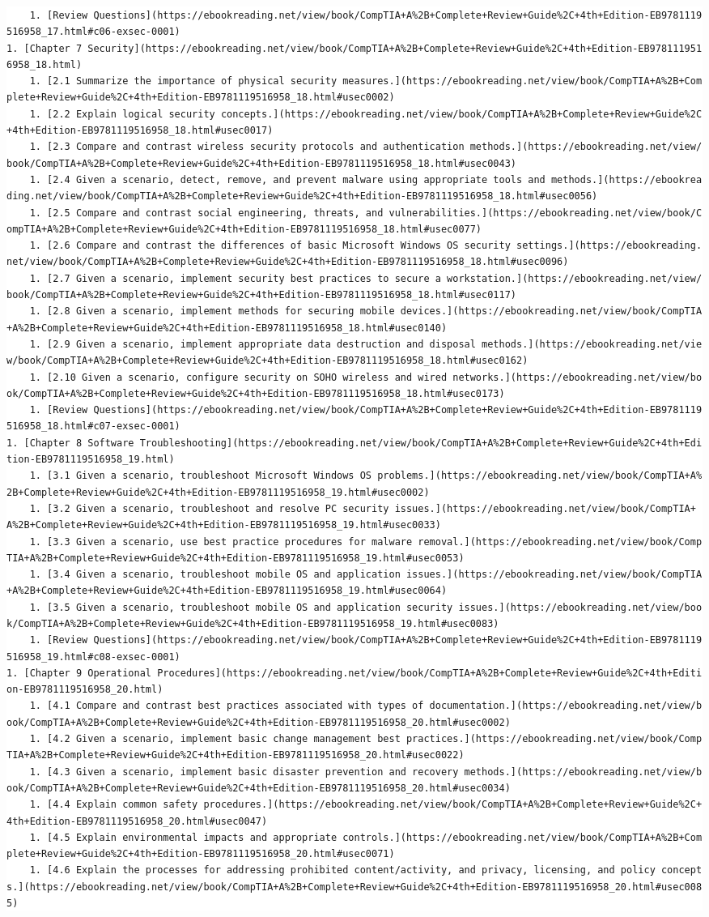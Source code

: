         1. [Review Questions](https://ebookreading.net/view/book/CompTIA+A%2B+Complete+Review+Guide%2C+4th+Edition-EB9781119516958_17.html#c06-exsec-0001)
    1. [Chapter 7 Security](https://ebookreading.net/view/book/CompTIA+A%2B+Complete+Review+Guide%2C+4th+Edition-EB9781119516958_18.html)
        1. [2.1 Summarize the importance of physical security measures.](https://ebookreading.net/view/book/CompTIA+A%2B+Complete+Review+Guide%2C+4th+Edition-EB9781119516958_18.html#usec0002)
        1. [2.2 Explain logical security concepts.](https://ebookreading.net/view/book/CompTIA+A%2B+Complete+Review+Guide%2C+4th+Edition-EB9781119516958_18.html#usec0017)
        1. [2.3 Compare and contrast wireless security protocols and authentication methods.](https://ebookreading.net/view/book/CompTIA+A%2B+Complete+Review+Guide%2C+4th+Edition-EB9781119516958_18.html#usec0043)
        1. [2.4 Given a scenario, detect, remove, and prevent malware using appropriate tools and methods.](https://ebookreading.net/view/book/CompTIA+A%2B+Complete+Review+Guide%2C+4th+Edition-EB9781119516958_18.html#usec0056)
        1. [2.5 Compare and contrast social engineering, threats, and vulnerabilities.](https://ebookreading.net/view/book/CompTIA+A%2B+Complete+Review+Guide%2C+4th+Edition-EB9781119516958_18.html#usec0077)
        1. [2.6 Compare and contrast the differences of basic Microsoft Windows OS security settings.](https://ebookreading.net/view/book/CompTIA+A%2B+Complete+Review+Guide%2C+4th+Edition-EB9781119516958_18.html#usec0096)
        1. [2.7 Given a scenario, implement security best practices to secure a workstation.](https://ebookreading.net/view/book/CompTIA+A%2B+Complete+Review+Guide%2C+4th+Edition-EB9781119516958_18.html#usec0117)
        1. [2.8 Given a scenario, implement methods for securing mobile devices.](https://ebookreading.net/view/book/CompTIA+A%2B+Complete+Review+Guide%2C+4th+Edition-EB9781119516958_18.html#usec0140)
        1. [2.9 Given a scenario, implement appropriate data destruction and disposal methods.](https://ebookreading.net/view/book/CompTIA+A%2B+Complete+Review+Guide%2C+4th+Edition-EB9781119516958_18.html#usec0162)
        1. [2.10 Given a scenario, configure security on SOHO wireless and wired networks.](https://ebookreading.net/view/book/CompTIA+A%2B+Complete+Review+Guide%2C+4th+Edition-EB9781119516958_18.html#usec0173)
        1. [Review Questions](https://ebookreading.net/view/book/CompTIA+A%2B+Complete+Review+Guide%2C+4th+Edition-EB9781119516958_18.html#c07-exsec-0001)
    1. [Chapter 8 Software Troubleshooting](https://ebookreading.net/view/book/CompTIA+A%2B+Complete+Review+Guide%2C+4th+Edition-EB9781119516958_19.html)
        1. [3.1 Given a scenario, troubleshoot Microsoft Windows OS problems.](https://ebookreading.net/view/book/CompTIA+A%2B+Complete+Review+Guide%2C+4th+Edition-EB9781119516958_19.html#usec0002)
        1. [3.2 Given a scenario, troubleshoot and resolve PC security issues.](https://ebookreading.net/view/book/CompTIA+A%2B+Complete+Review+Guide%2C+4th+Edition-EB9781119516958_19.html#usec0033)
        1. [3.3 Given a scenario, use best practice procedures for malware removal.](https://ebookreading.net/view/book/CompTIA+A%2B+Complete+Review+Guide%2C+4th+Edition-EB9781119516958_19.html#usec0053)
        1. [3.4 Given a scenario, troubleshoot mobile OS and application issues.](https://ebookreading.net/view/book/CompTIA+A%2B+Complete+Review+Guide%2C+4th+Edition-EB9781119516958_19.html#usec0064)
        1. [3.5 Given a scenario, troubleshoot mobile OS and application security issues.](https://ebookreading.net/view/book/CompTIA+A%2B+Complete+Review+Guide%2C+4th+Edition-EB9781119516958_19.html#usec0083)
        1. [Review Questions](https://ebookreading.net/view/book/CompTIA+A%2B+Complete+Review+Guide%2C+4th+Edition-EB9781119516958_19.html#c08-exsec-0001)
    1. [Chapter 9 Operational Procedures](https://ebookreading.net/view/book/CompTIA+A%2B+Complete+Review+Guide%2C+4th+Edition-EB9781119516958_20.html)
        1. [4.1 Compare and contrast best practices associated with types of documentation.](https://ebookreading.net/view/book/CompTIA+A%2B+Complete+Review+Guide%2C+4th+Edition-EB9781119516958_20.html#usec0002)
        1. [4.2 Given a scenario, implement basic change management best practices.](https://ebookreading.net/view/book/CompTIA+A%2B+Complete+Review+Guide%2C+4th+Edition-EB9781119516958_20.html#usec0022)
        1. [4.3 Given a scenario, implement basic disaster prevention and recovery methods.](https://ebookreading.net/view/book/CompTIA+A%2B+Complete+Review+Guide%2C+4th+Edition-EB9781119516958_20.html#usec0034)
        1. [4.4 Explain common safety procedures.](https://ebookreading.net/view/book/CompTIA+A%2B+Complete+Review+Guide%2C+4th+Edition-EB9781119516958_20.html#usec0047)
        1. [4.5 Explain environmental impacts and appropriate controls.](https://ebookreading.net/view/book/CompTIA+A%2B+Complete+Review+Guide%2C+4th+Edition-EB9781119516958_20.html#usec0071)
        1. [4.6 Explain the processes for addressing prohibited content/activity, and privacy, licensing, and policy concepts.](https://ebookreading.net/view/book/CompTIA+A%2B+Complete+Review+Guide%2C+4th+Edition-EB9781119516958_20.html#usec0085)